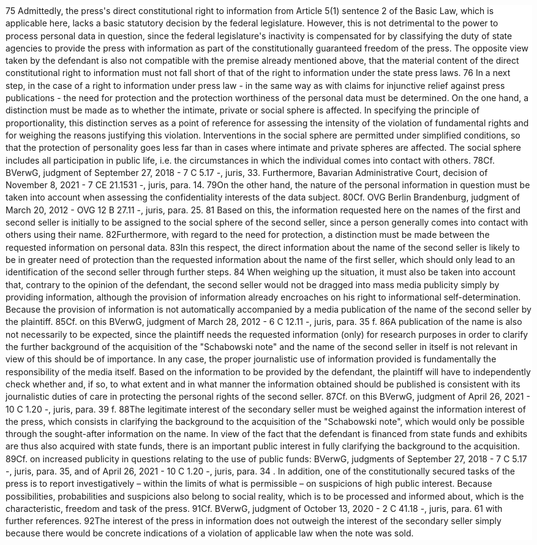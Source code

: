 75 Admittedly, the press's direct constitutional right to information from Article 5(1) sentence 2 of the Basic Law, which is applicable here, lacks a basic statutory decision by the federal legislature. However, this is not detrimental to the power to process personal data in question, since the federal legislature's inactivity is compensated for by classifying the duty of state agencies to provide the press with information as part of the constitutionally guaranteed freedom of the press. The opposite view taken by the defendant is also not compatible with the premise already mentioned above, that the material content of the direct constitutional right to information must not fall short of that of the right to information under the state press laws.
76 In a next step, in the case of a right to information under press law - in the same way as with claims for injunctive relief against press publications - the need for protection and the protection worthiness of the personal data must be determined.
On the one hand, a distinction must be made as to whether the intimate, private or social sphere is affected. In specifying the principle of proportionality, this distinction serves as a point of reference for assessing the intensity of the violation of fundamental rights and for weighing the reasons justifying this violation. Interventions in the social sphere are permitted under simplified conditions, so that the protection of personality goes less far than in cases where intimate and private spheres are affected. The social sphere includes all participation in public life, i.e. the circumstances in which the individual comes into contact with others.
78Cf. BVerwG, judgment of September 27, 2018 - 7 C 5.17 -, juris, 33. Furthermore, Bavarian Administrative Court, decision of November 8, 2021 - 7 CE 21.1531 -, juris, para. 14.
79On the other hand, the nature of the personal information in question must be taken into account when assessing the confidentiality interests of the data subject.
80Cf. OVG Berlin Brandenburg, judgment of March 20, 2012 - OVG 12 B 27.11 -, juris, para. 25.
81 Based on this, the information requested here on the names of the first and second seller is initially to be assigned to the social sphere of the second seller, since a person generally comes into contact with others using their name.
82Furthermore, with regard to the need for protection, a distinction must be made between the requested information on personal data.
83In this respect, the direct information about the name of the second seller is likely to be in greater need of protection than the requested information about the name of the first seller, which should only lead to an identification of the second seller through further steps.
84 When weighing up the situation, it must also be taken into account that, contrary to the opinion of the defendant, the second seller would not be dragged into mass media publicity simply by providing information, although the provision of information already encroaches on his right to informational self-determination. Because the provision of information is not automatically accompanied by a media publication of the name of the second seller by the plaintiff.
85Cf. on this BVerwG, judgment of March 28, 2012 - 6 C 12.11 -, juris, para. 35 f.
86A publication of the name is also not necessarily to be expected, since the plaintiff needs the requested information (only) for research purposes in order to clarify the further background of the acquisition of the "Schabowski note" and the name of the second seller in itself is not relevant in view of this should be of importance. In any case, the proper journalistic use of information provided is fundamentally the responsibility of the media itself. Based on the information to be provided by the defendant, the plaintiff will have to independently check whether and, if so, to what extent and in what manner the information obtained should be published is consistent with its journalistic duties of care in protecting the personal rights of the second seller.
87Cf. on this BVerwG, judgment of April 26, 2021 - 10 C 1.20 -, juris, para. 39 f.
88The legitimate interest of the secondary seller must be weighed against the information interest of the press, which consists in clarifying the background to the acquisition of the "Schabowski note", which would only be possible through the sought-after information on the name. In view of the fact that the defendant is financed from state funds and exhibits are thus also acquired with state funds, there is an important public interest in fully clarifying the background to the acquisition.
89Cf. on increased publicity in questions relating to the use of public funds: BVerwG, judgments of September 27, 2018 - 7 C 5.17 -, juris, para. 35, and of April 26, 2021 - 10 C 1.20 -, juris, para. 34 .
In addition, one of the constitutionally secured tasks of the press is to report investigatively – within the limits of what is permissible – on suspicions of high public interest. Because possibilities, probabilities and suspicions also belong to social reality, which is to be processed and informed about, which is the characteristic, freedom and task of the press.
91Cf. BVerwG, judgment of October 13, 2020 - 2 C 41.18 -, juris, para. 61 with further references.
92The interest of the press in information does not outweigh the interest of the secondary seller simply because there would be concrete indications of a violation of applicable law when the note was sold.
